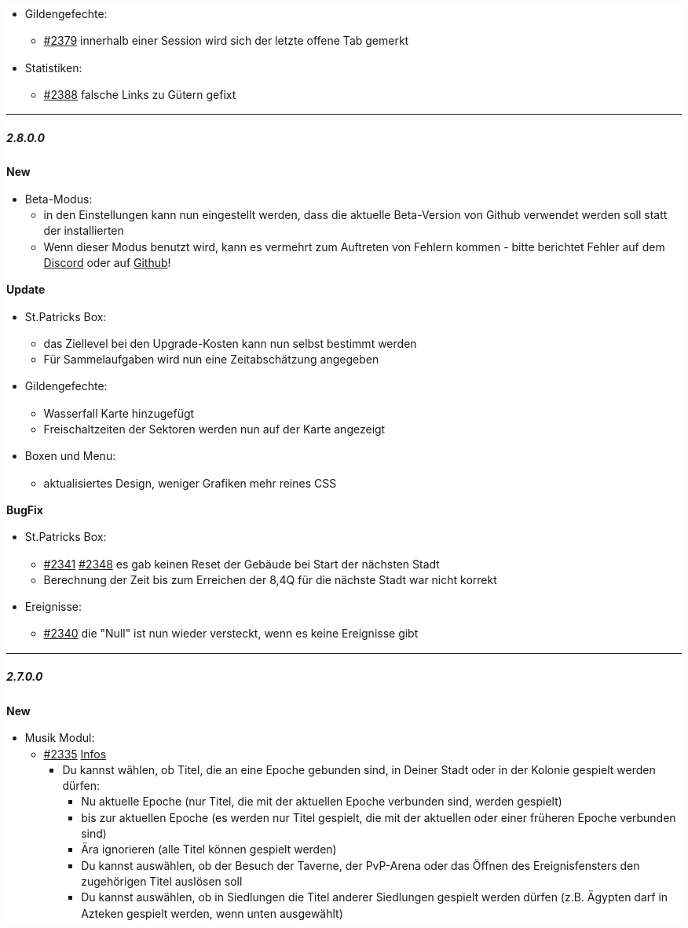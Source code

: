 - Gildengefechte:
    - [#2379](https://github.com/mainIine/foe-helfer-extension/issues/2379) innerhalb einer Session wird sich der letzte offene Tab gemerkt

- Statistiken:
    - [#2388](https://github.com/mainIine/foe-helfer-extension/issues/2388) falsche Links zu Gütern gefixt

---

##### 2.8.0.0

**New**
- Beta-Modus:
	- in den Einstellungen kann nun eingestellt werden, dass die aktuelle Beta-Version von Github verwendet werden soll statt der installierten 
	- Wenn dieser Modus benutzt wird, kann es vermehrt zum Auftreten von Fehlern kommen - bitte berichtet Fehler auf dem [Discord](https://discord.gg/z97KZq4) oder auf [Github](https://github.com/mainIine/foe-helfer-extension/issues)!

**Update**
- St.Patricks Box:
    - das Ziellevel bei den Upgrade-Kosten kann nun selbst bestimmt werden
    - Für Sammelaufgaben wird nun eine Zeitabschätzung angegeben
  
- Gildengefechte:
	- Wasserfall Karte hinzugefügt
	- Freischaltzeiten der Sektoren werden nun auf der Karte angezeigt

- Boxen und Menu:
	- aktualisiertes Design, weniger Grafiken mehr reines CSS

**BugFix**
-  St.Patricks Box:
    - [#2341](https://github.com/mainIine/foe-helfer-extension/issues/2341) [#2348](https://github.com/mainIine/foe-helfer-extension/issues/2348) es gab keinen Reset der Gebäude bei Start der nächsten Stadt
    - Berechnung der Zeit bis zum Erreichen der 8,4Q für die nächste Stadt war nicht korrekt


- Ereignisse:
	- [#2340](https://github.com/mainIine/foe-helfer-extension/issues/2340) die "Null" ist nun wieder versteckt, wenn es keine Ereignisse gibt


---

##### 2.7.0.0

**New**
- Musik Modul:
    - [#2335](https://github.com/mainIine/foe-helfer-extension/issues/2335) [Infos](https://github.com/mainIine/foe-helfer-extension/issues/2335)
      - Du kannst wählen, ob Titel, die an eine Epoche gebunden sind, in Deiner Stadt oder in der Kolonie gespielt werden dürfen:
        - Nu aktuelle Epoche (nur Titel, die mit der aktuellen Epoche verbunden sind, werden gespielt)
        - bis zur aktuellen Epoche (es werden nur Titel gespielt, die mit der aktuellen oder einer früheren Epoche verbunden sind)
        - Ära ignorieren (alle Titel können gespielt werden)
        - Du kannst auswählen, ob der Besuch der Taverne, der PvP-Arena oder das Öffnen des Ereignisfensters den zugehörigen Titel auslösen soll
        - Du kannst auswählen, ob in Siedlungen die Titel anderer Siedlungen gespielt werden dürfen (z.B. Ägypten darf in Azteken gespielt werden, wenn unten ausgewählt)
